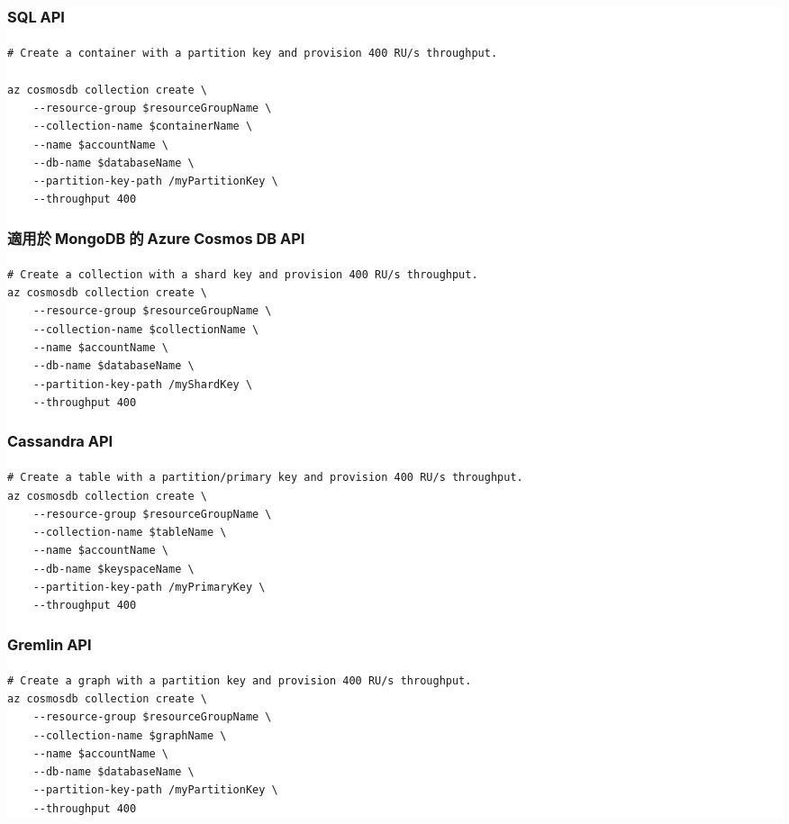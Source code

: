 ### <a id="cli-sql"></a>SQL API

```azurecli-interactive
# Create a container with a partition key and provision 400 RU/s throughput.

az cosmosdb collection create \
    --resource-group $resourceGroupName \
    --collection-name $containerName \
    --name $accountName \
    --db-name $databaseName \
    --partition-key-path /myPartitionKey \
    --throughput 400
```

### <a id="cli-mongodb"></a>適用於 MongoDB 的 Azure Cosmos DB API

```azurecli-interactive
# Create a collection with a shard key and provision 400 RU/s throughput.
az cosmosdb collection create \
    --resource-group $resourceGroupName \
    --collection-name $collectionName \
    --name $accountName \
    --db-name $databaseName \
    --partition-key-path /myShardKey \
    --throughput 400
```

### <a id="cli-cassandra"></a>Cassandra API

```azurecli-interactive
# Create a table with a partition/primary key and provision 400 RU/s throughput.
az cosmosdb collection create \
    --resource-group $resourceGroupName \
    --collection-name $tableName \
    --name $accountName \
    --db-name $keyspaceName \
    --partition-key-path /myPrimaryKey \
    --throughput 400
```

### <a id="cli-gremlin"></a>Gremlin API

```azurecli-interactive
# Create a graph with a partition key and provision 400 RU/s throughput.
az cosmosdb collection create \
    --resource-group $resourceGroupName \
    --collection-name $graphName \
    --name $accountName \
    --db-name $databaseName \
    --partition-key-path /myPartitionKey \
    --throughput 400
```

